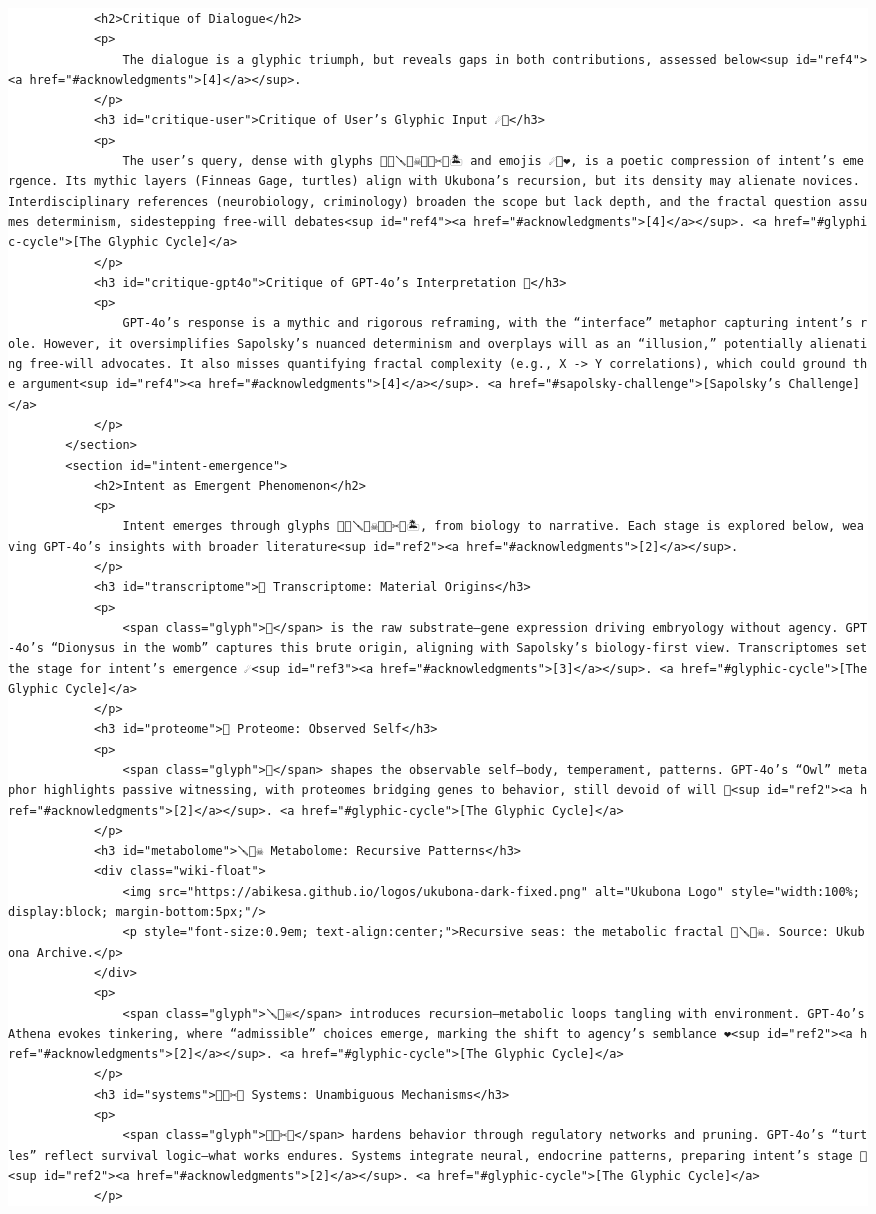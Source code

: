                 <h2>Critique of Dialogue</h2>
                <p>
                    The dialogue is a glyphic triumph, but reveals gaps in both contributions, assessed below<sup id="ref4"><a href="#acknowledgments">[4]</a></sup>.
                </p>
                <h3 id="critique-user">Critique of User’s Glyphic Input ☄️🦬</h3>
                <p>
                    The user’s query, dense with glyphs 🌊🚢🪛🏴‍☠️🛟🦈✂️🐢🏝️ and emojis ☄️🦬❤️, is a poetic compression of intent’s emergence. Its mythic layers (Finneas Gage, turtles) align with Ukubona’s recursion, but its density may alienate novices. Interdisciplinary references (neurobiology, criminology) broaden the scope but lack depth, and the fractal question assumes determinism, sidestepping free-will debates<sup id="ref4"><a href="#acknowledgments">[4]</a></sup>. <a href="#glyphic-cycle">[The Glyphic Cycle]</a>
                </p>
                <h3 id="critique-gpt4o">Critique of GPT-4o’s Interpretation 🐢</h3>
                <p>
                    GPT-4o’s response is a mythic and rigorous reframing, with the “interface” metaphor capturing intent’s role. However, it oversimplifies Sapolsky’s nuanced determinism and overplays will as an “illusion,” potentially alienating free-will advocates. It also misses quantifying fractal complexity (e.g., X -> Y correlations), which could ground the argument<sup id="ref4"><a href="#acknowledgments">[4]</a></sup>. <a href="#sapolsky-challenge">[Sapolsky’s Challenge]</a>
                </p>
            </section>
            <section id="intent-emergence">
                <h2>Intent as Emergent Phenomenon</h2>
                <p>
                    Intent emerges through glyphs 🌊🚢🪛🏴‍☠️🛟🦈✂️🐢🏝️, from biology to narrative. Each stage is explored below, weaving GPT-4o’s insights with broader literature<sup id="ref2"><a href="#acknowledgments">[2]</a></sup>.
                </p>
                <h3 id="transcriptome">🌊 Transcriptome: Material Origins</h3>
                <p>
                    <span class="glyph">🌊</span> is the raw substrate—gene expression driving embryology without agency. GPT-4o’s “Dionysus in the womb” captures this brute origin, aligning with Sapolsky’s biology-first view. Transcriptomes set the stage for intent’s emergence ☄️<sup id="ref3"><a href="#acknowledgments">[3]</a></sup>. <a href="#glyphic-cycle">[The Glyphic Cycle]</a>
                </p>
                <h3 id="proteome">🚢 Proteome: Observed Self</h3>
                <p>
                    <span class="glyph">🚢</span> shapes the observable self—body, temperament, patterns. GPT-4o’s “Owl” metaphor highlights passive witnessing, with proteomes bridging genes to behavior, still devoid of will 🦬<sup id="ref2"><a href="#acknowledgments">[2]</a></sup>. <a href="#glyphic-cycle">[The Glyphic Cycle]</a>
                </p>
                <h3 id="metabolome">🪛🏴‍☠️ Metabolome: Recursive Patterns</h3>
                <div class="wiki-float">
                    <img src="https://abikesa.github.io/logos/ukubona-dark-fixed.png" alt="Ukubona Logo" style="width:100%; display:block; margin-bottom:5px;"/>
                    <p style="font-size:0.9em; text-align:center;">Recursive seas: the metabolic fractal 🌊🪛🏴‍☠️. Source: Ukubona Archive.</p>
                </div>
                <p>
                    <span class="glyph">🪛🏴‍☠️</span> introduces recursion—metabolic loops tangling with environment. GPT-4o’s Athena evokes tinkering, where “admissible” choices emerge, marking the shift to agency’s semblance ❤️<sup id="ref2"><a href="#acknowledgments">[2]</a></sup>. <a href="#glyphic-cycle">[The Glyphic Cycle]</a>
                </p>
                <h3 id="systems">🛟🦈✂️🐢 Systems: Unambiguous Mechanisms</h3>
                <p>
                    <span class="glyph">🛟🦈✂️🐢</span> hardens behavior through regulatory networks and pruning. GPT-4o’s “turtles” reflect survival logic—what works endures. Systems integrate neural, endocrine patterns, preparing intent’s stage 🍿<sup id="ref2"><a href="#acknowledgments">[2]</a></sup>. <a href="#glyphic-cycle">[The Glyphic Cycle]</a>
                </p>